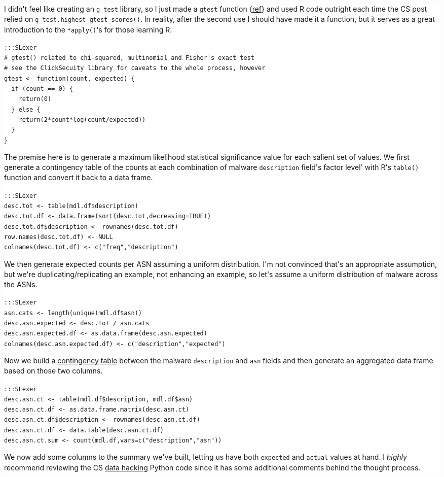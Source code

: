 I didn't feel like creating an `g_test` library, so I just made a `gtest` function {[ref](http://en.wikipedia.org/wiki/G_test)} and used R code outright each time the CS post relied on `g_test.highest_gtest_scores()`. In reality, after the second use I should have made it a function, but it serves as a great introduction to the `*apply()`'s for those learning R.

	:::SLexer
	# gtest() related to chi-squared, multinomial and Fisher's exact test
	# see the ClickSecuity library for caveats to the whole process, however
	gtest <- function(count, expected) {
	  if (count == 0) {
	    return(0)
	  } else {
	    return(2*count*log(count/expected))
	  }
	}

The premise here is to generate a maximum likelihood statistical significance value for each salient set of values. We first generate a contingency table of the counts at each combination of malware `description` field's factor level' with R's `table()` function and convert it back to a data frame.

	:::SLexer
	desc.tot <- table(mdl.df$description)
	desc.tot.df <- data.frame(sort(desc.tot,decreasing=TRUE))
	desc.tot.df$description <- rownames(desc.tot.df)
	row.names(desc.tot.df) <- NULL
	colnames(desc.tot.df) <- c("freq","description")

We then generate expected counts per ASN assuming a uniform distribution. I'm not convinced that's an appropriate assumption, but we're duplicating/replicating an example, not enhancing an example, so let's assume a uniform distribution of malware across the ASNs.

	:::SLexer
	asn.cats <- length(unique(mdl.df$asn))
	desc.asn.expected <- desc.tot / asn.cats
	desc.asn.expected.df <- as.data.frame(desc.asn.expected)
	colnames(desc.asn.expected.df) <- c("description","expected")

Now we build a [contingency table](http://en.wikipedia.org/wiki/Contingency_table) between the malware `description` and `asn` fields and then generate an aggregated data frame based on those two columns.

	:::SLexer
	desc.asn.ct <- table(mdl.df$description, mdl.df$asn) 
	desc.asn.ct.df <- as.data.frame.matrix(desc.asn.ct)
	desc.asn.ct.df$description <- rownames(desc.asn.ct.df)
	desc.asn.ct.df <- data.table(desc.asn.ct.df)
	desc.asn.ct.sum <- count(mdl.df,vars=c("description","asn"))

We now add some columns to the summary we've built, letting us have both `expected` and `actual` values at hand. I *highly* recommend reviewing the CS [data hacking](https://github.com/ClickSecurity/data_hacking/blob/master/data_hacking/simple_stats/simple_stats.py) Python code since it has some additional comments behind the thought process.
